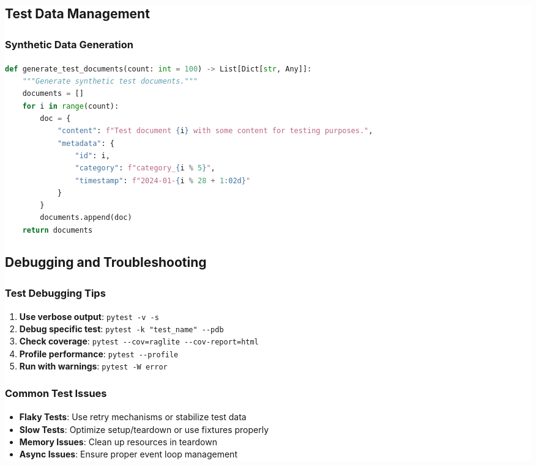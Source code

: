 ## Test Data Management

### Synthetic Data Generation
```python
def generate_test_documents(count: int = 100) -> List[Dict[str, Any]]:
    """Generate synthetic test documents."""
    documents = []
    for i in range(count):
        doc = {
            "content": f"Test document {i} with some content for testing purposes.",
            "metadata": {
                "id": i,
                "category": f"category_{i % 5}",
                "timestamp": f"2024-01-{i % 28 + 1:02d}"
            }
        }
        documents.append(doc)
    return documents
```

## Debugging and Troubleshooting

### Test Debugging Tips
1. **Use verbose output**: `pytest -v -s`
2. **Debug specific test**: `pytest -k "test_name" --pdb`
3. **Check coverage**: `pytest --cov=raglite --cov-report=html`
4. **Profile performance**: `pytest --profile`
5. **Run with warnings**: `pytest -W error`

### Common Test Issues
- **Flaky Tests**: Use retry mechanisms or stabilize test data
- **Slow Tests**: Optimize setup/teardown or use fixtures properly
- **Memory Issues**: Clean up resources in teardown
- **Async Issues**: Ensure proper event loop management
